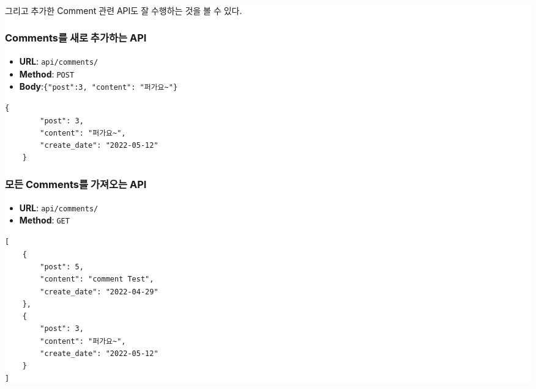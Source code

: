 그리고 추가한 Comment 관련 API도 잘 수행하는 것을 볼 수 있다.  
### Comments를 새로 추가하는 API
- **URL**: `api/comments/`  
- **Method**: `POST`
- **Body**:`{"post":3, "content": "퍼가요~"}`
```
{
        "post": 3,
        "content": "퍼가요~",
        "create_date": "2022-05-12"
    }
```

### 모든 Comments를 가져오는 API
- **URL**: `api/comments/`  
- **Method**: `GET`
```
[
    {
        "post": 5,
        "content": "comment Test",
        "create_date": "2022-04-29"
    },
    {
        "post": 3,
        "content": "퍼가요~",
        "create_date": "2022-05-12"
    }
]
```




